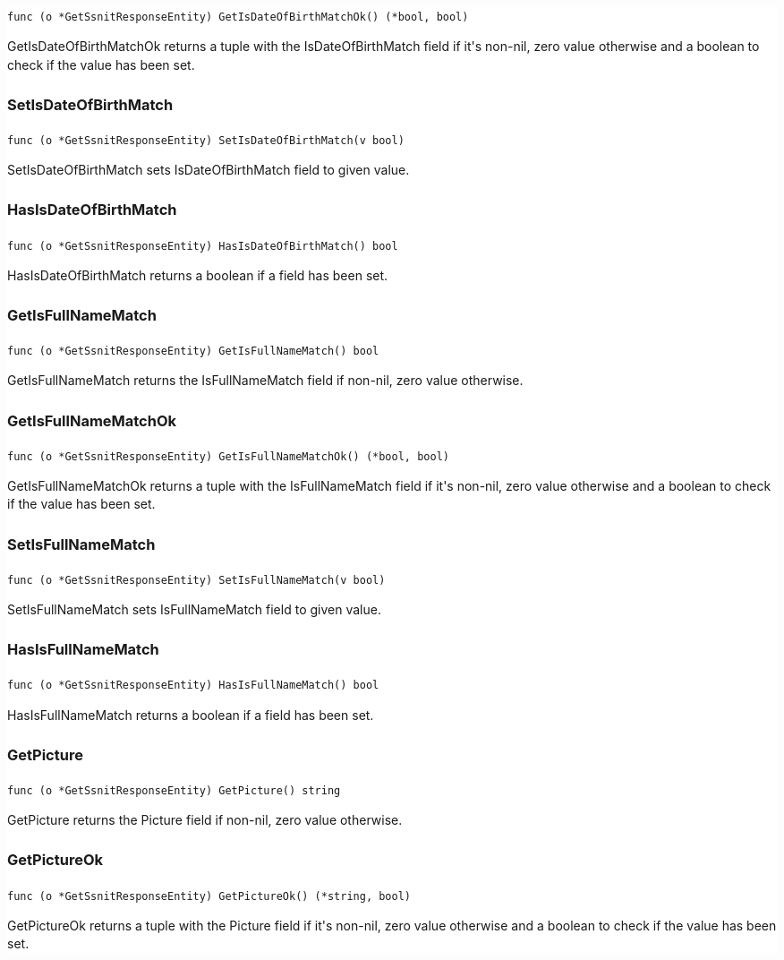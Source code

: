`func (o *GetSsnitResponseEntity) GetIsDateOfBirthMatchOk() (*bool, bool)`

GetIsDateOfBirthMatchOk returns a tuple with the IsDateOfBirthMatch field if it's non-nil, zero value otherwise
and a boolean to check if the value has been set.

### SetIsDateOfBirthMatch

`func (o *GetSsnitResponseEntity) SetIsDateOfBirthMatch(v bool)`

SetIsDateOfBirthMatch sets IsDateOfBirthMatch field to given value.

### HasIsDateOfBirthMatch

`func (o *GetSsnitResponseEntity) HasIsDateOfBirthMatch() bool`

HasIsDateOfBirthMatch returns a boolean if a field has been set.

### GetIsFullNameMatch

`func (o *GetSsnitResponseEntity) GetIsFullNameMatch() bool`

GetIsFullNameMatch returns the IsFullNameMatch field if non-nil, zero value otherwise.

### GetIsFullNameMatchOk

`func (o *GetSsnitResponseEntity) GetIsFullNameMatchOk() (*bool, bool)`

GetIsFullNameMatchOk returns a tuple with the IsFullNameMatch field if it's non-nil, zero value otherwise
and a boolean to check if the value has been set.

### SetIsFullNameMatch

`func (o *GetSsnitResponseEntity) SetIsFullNameMatch(v bool)`

SetIsFullNameMatch sets IsFullNameMatch field to given value.

### HasIsFullNameMatch

`func (o *GetSsnitResponseEntity) HasIsFullNameMatch() bool`

HasIsFullNameMatch returns a boolean if a field has been set.

### GetPicture

`func (o *GetSsnitResponseEntity) GetPicture() string`

GetPicture returns the Picture field if non-nil, zero value otherwise.

### GetPictureOk

`func (o *GetSsnitResponseEntity) GetPictureOk() (*string, bool)`

GetPictureOk returns a tuple with the Picture field if it's non-nil, zero value otherwise
and a boolean to check if the value has been set.

